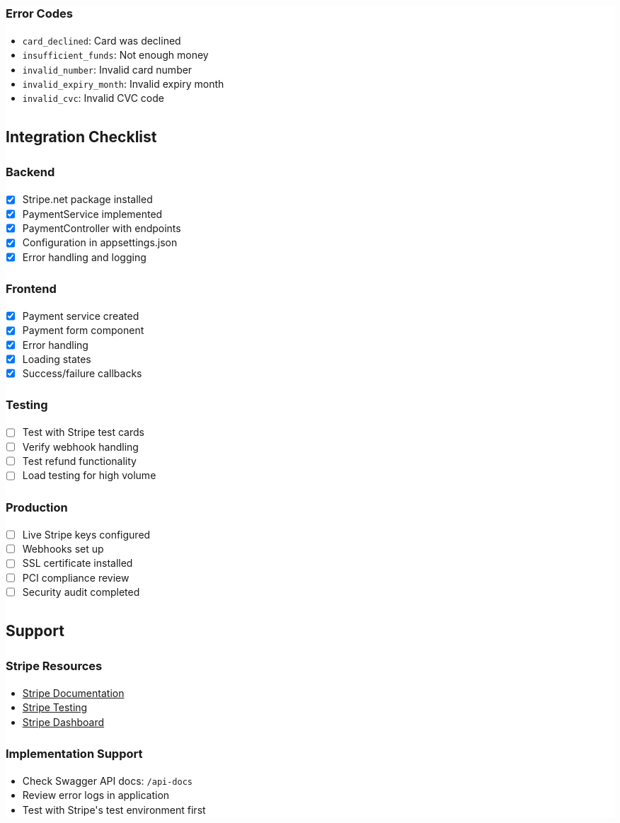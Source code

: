 ### Error Codes
- `card_declined`: Card was declined
- `insufficient_funds`: Not enough money
- `invalid_number`: Invalid card number
- `invalid_expiry_month`: Invalid expiry month
- `invalid_cvc`: Invalid CVC code

## Integration Checklist

### Backend
- [x] Stripe.net package installed
- [x] PaymentService implemented
- [x] PaymentController with endpoints
- [x] Configuration in appsettings.json
- [x] Error handling and logging

### Frontend
- [x] Payment service created
- [x] Payment form component
- [x] Error handling
- [x] Loading states
- [x] Success/failure callbacks

### Testing
- [ ] Test with Stripe test cards
- [ ] Verify webhook handling
- [ ] Test refund functionality
- [ ] Load testing for high volume

### Production
- [ ] Live Stripe keys configured
- [ ] Webhooks set up
- [ ] SSL certificate installed
- [ ] PCI compliance review
- [ ] Security audit completed

## Support

### Stripe Resources
- [Stripe Documentation](https://stripe.com/docs)
- [Stripe Testing](https://stripe.com/docs/testing)
- [Stripe Dashboard](https://dashboard.stripe.com)

### Implementation Support
- Check Swagger API docs: `/api-docs`
- Review error logs in application
- Test with Stripe's test environment first